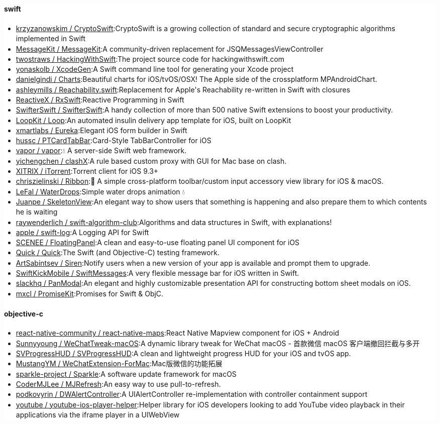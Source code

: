 #### swift
* [krzyzanowskim / CryptoSwift](https://github.com/krzyzanowskim/CryptoSwift):CryptoSwift is a growing collection of standard and secure cryptographic algorithms implemented in Swift
* [MessageKit / MessageKit](https://github.com/MessageKit/MessageKit):A community-driven replacement for JSQMessagesViewController
* [twostraws / HackingWithSwift](https://github.com/twostraws/HackingWithSwift):The project source code for hackingwithswift.com
* [yonaskolb / XcodeGen](https://github.com/yonaskolb/XcodeGen):A Swift command line tool for generating your Xcode project
* [danielgindi / Charts](https://github.com/danielgindi/Charts):Beautiful charts for iOS/tvOS/OSX! The Apple side of the crossplatform MPAndroidChart.
* [ashleymills / Reachability.swift](https://github.com/ashleymills/Reachability.swift):Replacement for Apple's Reachability re-written in Swift with closures
* [ReactiveX / RxSwift](https://github.com/ReactiveX/RxSwift):Reactive Programming in Swift
* [SwifterSwift / SwifterSwift](https://github.com/SwifterSwift/SwifterSwift):A handy collection of more than 500 native Swift extensions to boost your productivity.
* [LoopKit / Loop](https://github.com/LoopKit/Loop):An automated insulin delivery app template for iOS, built on LoopKit
* [xmartlabs / Eureka](https://github.com/xmartlabs/Eureka):Elegant iOS form builder in Swift
* [hussc / PTCardTabBar](https://github.com/hussc/PTCardTabBar):Card-Style TabBarController for iOS
* [vapor / vapor](https://github.com/vapor/vapor):💧 A server-side Swift web framework.
* [yichengchen / clashX](https://github.com/yichengchen/clashX):A rule based custom proxy with GUI for Mac base on clash.
* [XITRIX / iTorrent](https://github.com/XITRIX/iTorrent):Torrent client for iOS 9.3+
* [chriszielinski / Ribbon](https://github.com/chriszielinski/Ribbon):🎀 A simple cross-platform toolbar/custom input accessory view library for iOS & macOS.
* [LeFal / WaterDrops](https://github.com/LeFal/WaterDrops):Simple water drops animation 💧
* [Juanpe / SkeletonView](https://github.com/Juanpe/SkeletonView):An elegant way to show users that something is happening and also prepare them to which contents he is waiting
* [raywenderlich / swift-algorithm-club](https://github.com/raywenderlich/swift-algorithm-club):Algorithms and data structures in Swift, with explanations!
* [apple / swift-log](https://github.com/apple/swift-log):A Logging API for Swift
* [SCENEE / FloatingPanel](https://github.com/SCENEE/FloatingPanel):A clean and easy-to-use floating panel UI component for iOS
* [Quick / Quick](https://github.com/Quick/Quick):The Swift (and Objective-C) testing framework.
* [ArtSabintsev / Siren](https://github.com/ArtSabintsev/Siren):Notify users when a new version of your app is available and prompt them to upgrade.
* [SwiftKickMobile / SwiftMessages](https://github.com/SwiftKickMobile/SwiftMessages):A very flexible message bar for iOS written in Swift.
* [slackhq / PanModal](https://github.com/slackhq/PanModal):An elegant and highly customizable presentation API for constructing bottom sheet modals on iOS.
* [mxcl / PromiseKit](https://github.com/mxcl/PromiseKit):Promises for Swift & ObjC.

#### objective-c
* [react-native-community / react-native-maps](https://github.com/react-native-community/react-native-maps):React Native Mapview component for iOS + Android
* [Sunnyyoung / WeChatTweak-macOS](https://github.com/Sunnyyoung/WeChatTweak-macOS):A dynamic library tweak for WeChat macOS - 首款微信 macOS 客户端撤回拦截与多开
* [SVProgressHUD / SVProgressHUD](https://github.com/SVProgressHUD/SVProgressHUD):A clean and lightweight progress HUD for your iOS and tvOS app.
* [MustangYM / WeChatExtension-ForMac](https://github.com/MustangYM/WeChatExtension-ForMac):Mac版微信的功能拓展
* [sparkle-project / Sparkle](https://github.com/sparkle-project/Sparkle):A software update framework for macOS
* [CoderMJLee / MJRefresh](https://github.com/CoderMJLee/MJRefresh):An easy way to use pull-to-refresh.
* [podkovyrin / DWAlertController](https://github.com/podkovyrin/DWAlertController):A UIAlertController re-implementation with controller containment support
* [youtube / youtube-ios-player-helper](https://github.com/youtube/youtube-ios-player-helper):Helper library for iOS developers looking to add YouTube video playback in their applications via the iframe player in a UIWebView
